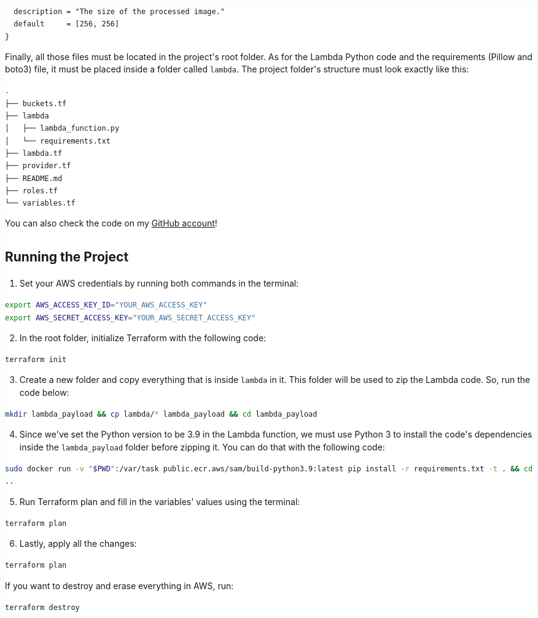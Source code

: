 ```hcl
  description = "The size of the processed image."
  default     = [256, 256]
}
```

Finally, all those files must be located in the project's root folder. As for the Lambda Python code and the requirements (Pillow and boto3) file, it must be placed inside a folder called `lambda`. The project folder's structure must look exactly like this:

```bash
.
├── buckets.tf
├── lambda
│   ├── lambda_function.py
│   └── requirements.txt
├── lambda.tf
├── provider.tf
├── README.md
├── roles.tf
└── variables.tf
```

You can also check the code on my [GitHub account](https://github.com/rafaelgreca/ml-terraform-projects/blob/main/project_0/)!

## Running the Project

1) Set your AWS credentials by running both commands in the terminal:

```bash
export AWS_ACCESS_KEY_ID="YOUR_AWS_ACCESS_KEY"
export AWS_SECRET_ACCESS_KEY="YOUR_AWS_SECRET_ACCESS_KEY"
```

2) In the root folder, initialize Terraform with the following code:

```bash
terraform init
```

3) Create a new folder and copy everything that is inside `lambda` in it. This folder will be used to zip the Lambda code. So, run the code below:

```bash
mkdir lambda_payload && cp lambda/* lambda_payload && cd lambda_payload
```

4) Since we've set the Python version to be 3.9 in the Lambda function, we must use Python 3 to install the code's dependencies inside the `lambda_payload` folder before zipping it. You can do that with the following code:

```bash
sudo docker run -v "$PWD":/var/task public.ecr.aws/sam/build-python3.9:latest pip install -r requirements.txt -t . && cd ..
```

5) Run Terraform plan and fill in the variables' values using the terminal:

```bash
terraform plan
```

6) Lastly, apply all the changes:

```bash
terraform plan
```

If you want to destroy and erase everything in AWS, run:

```bash
terraform destroy
```
